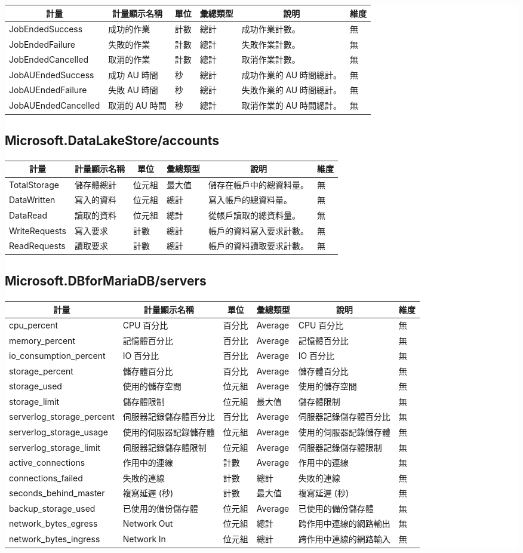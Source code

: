 |計量|計量顯示名稱|單位|彙總類型|說明|維度|
|---|---|---|---|---|---|
|JobEndedSuccess|成功的作業|計數|總計|成功作業計數。|無|
|JobEndedFailure|失敗的作業|計數|總計|失敗作業計數。|無|
|JobEndedCancelled|取消的作業|計數|總計|取消作業計數。|無|
|JobAUEndedSuccess|成功 AU 時間|秒|總計|成功作業的 AU 時間總計。|無|
|JobAUEndedFailure|失敗 AU 時間|秒|總計|失敗作業的 AU 時間總計。|無|
|JobAUEndedCancelled|取消的 AU 時間|秒|總計|取消作業的 AU 時間總計。|無|


## <a name="microsoftdatalakestoreaccounts"></a>Microsoft.DataLakeStore/accounts

|計量|計量顯示名稱|單位|彙總類型|說明|維度|
|---|---|---|---|---|---|
|TotalStorage|儲存體總計|位元組|最大值|儲存在帳戶中的總資料量。|無|
|DataWritten|寫入的資料|位元組|總計|寫入帳戶的總資料量。|無|
|DataRead|讀取的資料|位元組|總計|從帳戶讀取的總資料量。|無|
|WriteRequests|寫入要求|計數|總計|帳戶的資料寫入要求計數。|無|
|ReadRequests|讀取要求|計數|總計|帳戶的資料讀取要求計數。|無|


## <a name="microsoftdbformariadbservers"></a>Microsoft.DBforMariaDB/servers

|計量|計量顯示名稱|單位|彙總類型|說明|維度|
|---|---|---|---|---|---|
|cpu_percent|CPU 百分比|百分比|Average|CPU 百分比|無|
|memory_percent|記憶體百分比|百分比|Average|記憶體百分比|無|
|io_consumption_percent|IO 百分比|百分比|Average|IO 百分比|無|
|storage_percent|儲存體百分比|百分比|Average|儲存體百分比|無|
|storage_used|使用的儲存空間|位元組|Average|使用的儲存空間|無|
|storage_limit|儲存體限制|位元組|最大值|儲存體限制|無|
|serverlog_storage_percent|伺服器記錄儲存體百分比|百分比|Average|伺服器記錄儲存體百分比|無|
|serverlog_storage_usage|使用的伺服器記錄儲存體|位元組|Average|使用的伺服器記錄儲存體|無|
|serverlog_storage_limit|伺服器記錄儲存體限制|位元組|Average|伺服器記錄儲存體限制|無|
|active_connections|作用中的連線|計數|Average|作用中的連線|無|
|connections_failed|失敗的連線|計數|總計|失敗的連線|無|
|seconds_behind_master|複寫延遲 (秒)|計數|最大值|複寫延遲 (秒)|無|
|backup_storage_used|已使用的備份儲存體|位元組|Average|已使用的備份儲存體|無|
|network_bytes_egress|Network Out|位元組|總計|跨作用中連線的網路輸出|無|
|network_bytes_ingress|Network In|位元組|總計|跨作用中連線的網路輸入|無|

